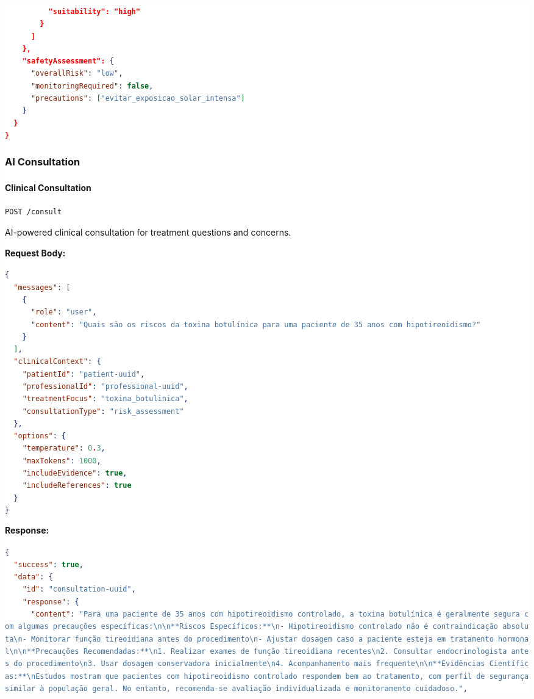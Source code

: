 ```json
          "suitability": "high"
        }
      ]
    },
    "safetyAssessment": {
      "overallRisk": "low",
      "monitoringRequired": false,
      "precautions": ["evitar_exposicao_solar_intensa"]
    }
  }
}
```

### AI Consultation

#### Clinical Consultation

```http
POST /consult
```

AI-powered clinical consultation for treatment questions and concerns.

**Request Body:**

```json
{
  "messages": [
    {
      "role": "user",
      "content": "Quais são os riscos da toxina botulínica para uma paciente de 35 anos com hipotireoidismo?"
    }
  ],
  "clinicalContext": {
    "patientId": "patient-uuid",
    "professionalId": "professional-uuid",
    "treatmentFocus": "toxina_botulinica",
    "consultationType": "risk_assessment"
  },
  "options": {
    "temperature": 0.3,
    "maxTokens": 1000,
    "includeEvidence": true,
    "includeReferences": true
  }
}
```

**Response:**

```json
{
  "success": true,
  "data": {
    "id": "consultation-uuid",
    "response": {
      "content": "Para uma paciente de 35 anos com hipotireoidismo controlado, a toxina botulínica é geralmente segura com algumas precauções específicas:\n\n**Riscos Específicos:**\n- Hipotireoidismo controlado não é contraindicação absoluta\n- Monitorar função tireoidiana antes do procedimento\n- Ajustar dosagem caso a paciente esteja em tratamento hormonal\n\n**Precauções Recomendadas:**\n1. Realizar exames de função tireoidiana recentes\n2. Consultar endocrinologista antes do procedimento\n3. Usar dosagem conservadora inicialmente\n4. Acompanhamento mais frequente\n\n**Evidências Científicas:**\nEstudos mostram que pacientes com hipotireoidismo controlado respondem bem ao tratamento, com perfil de segurança similar à população geral. No entanto, recomenda-se avaliação individualizada e monitoramento cuidadoso.",
```